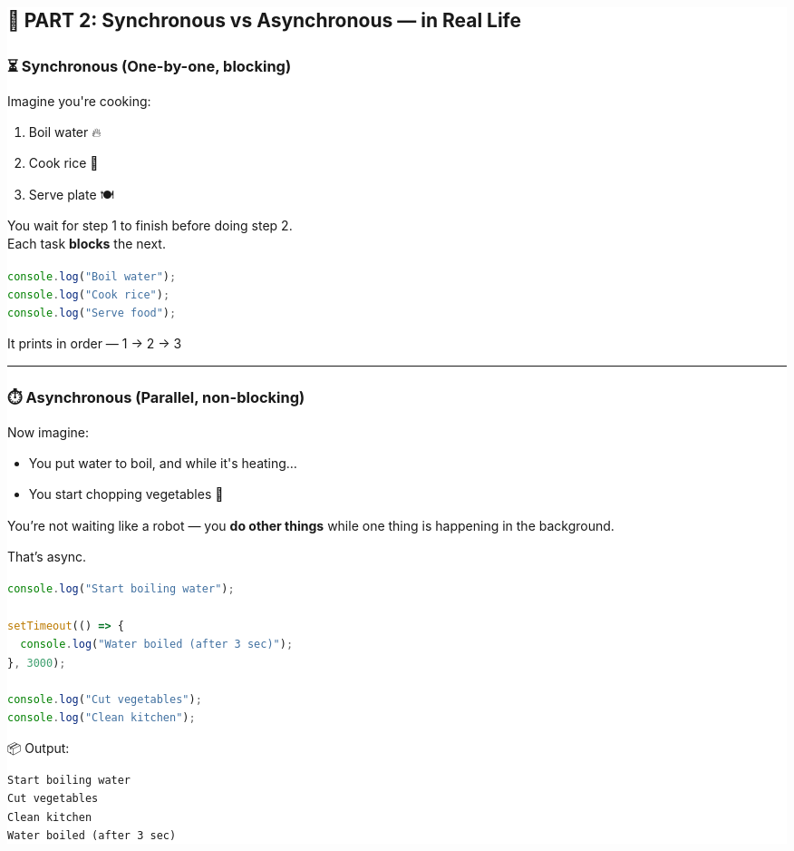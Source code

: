 ## 🧠 PART 2: Synchronous vs Asynchronous — in Real Life

### ⏳ Synchronous (One-by-one, blocking)

Imagine you're cooking:

1. Boil water 🔥
    
2. Cook rice 🍚
    
3. Serve plate 🍽️
    

You wait for step 1 to finish before doing step 2.  
Each task **blocks** the next.

```js
console.log("Boil water");
console.log("Cook rice");
console.log("Serve food");
```

It prints in order — 1 → 2 → 3

---

### ⏱️ Asynchronous (Parallel, non-blocking)

Now imagine:

- You put water to boil, and while it's heating…
    
- You start chopping vegetables 🍅
    

You’re not waiting like a robot — you **do other things** while one thing is happening in the background.

That’s async.

```js
console.log("Start boiling water");

setTimeout(() => {
  console.log("Water boiled (after 3 sec)");
}, 3000);

console.log("Cut vegetables");
console.log("Clean kitchen");
```

📦 Output:

```
Start boiling water
Cut vegetables
Clean kitchen
Water boiled (after 3 sec)
```

